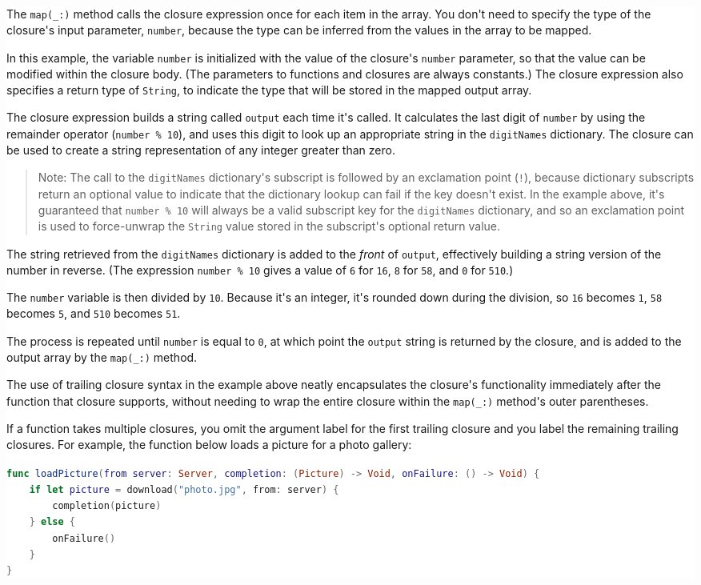

The `map(_:)` method calls the closure expression once for each item in the array.
You don't need to specify the type of the closure's input parameter, `number`,
because the type can be inferred from the values in the array to be mapped.

In this example,
the variable `number` is initialized with the value of the closure's `number` parameter,
so that the value can be modified within the closure body.
(The parameters to functions and closures are always constants.)
The closure expression also specifies a return type of `String`,
to indicate the type that will be stored in the mapped output array.

The closure expression builds a string called `output` each time it's called.
It calculates the last digit of `number` by using the remainder operator (`number % 10`),
and uses this digit to look up an appropriate string in the `digitNames` dictionary.
The closure can be used to create a string representation of any integer greater than zero.

> Note: The call to the `digitNames` dictionary's subscript
> is followed by an exclamation point (`!`),
> because dictionary subscripts return an optional value
> to indicate that the dictionary lookup can fail if the key doesn't exist.
> In the example above, it's guaranteed that `number % 10`
> will always be a valid subscript key for the `digitNames` dictionary,
> and so an exclamation point is used to force-unwrap the `String` value
> stored in the subscript's optional return value.

The string retrieved from the `digitNames` dictionary
is added to the *front* of `output`,
effectively building a string version of the number in reverse.
(The expression `number % 10` gives a value of
`6` for `16`, `8` for `58`, and `0` for `510`.)

The `number` variable is then divided by `10`.
Because it's an integer, it's rounded down during the division,
so `16` becomes `1`, `58` becomes `5`, and `510` becomes `51`.

The process is repeated until `number` is equal to `0`,
at which point the `output` string is returned by the closure,
and is added to the output array by the `map(_:)` method.

The use of trailing closure syntax in the example above
neatly encapsulates the closure's functionality
immediately after the function that closure supports,
without needing to wrap the entire closure within
the `map(_:)` method's outer parentheses.

If a function takes multiple closures,
you omit the argument label for the first trailing closure
and you label the remaining trailing closures.
For example,
the function below loads a picture for a photo gallery:

```swift
func loadPicture(from server: Server, completion: (Picture) -> Void, onFailure: () -> Void) {
    if let picture = download("photo.jpg", from: server) {
        completion(picture)
    } else {
        onFailure()
    }
}
```

